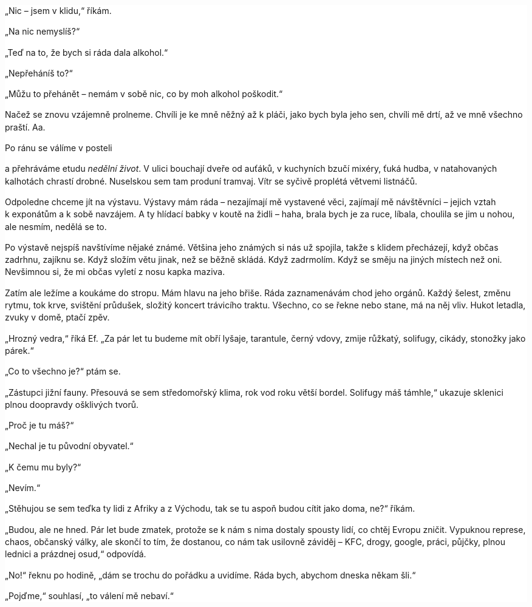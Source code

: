 „Nic – jsem v klidu,“ říkám.

„Na nic nemyslíš?“

„Teď na to, že bych si ráda dala alkohol.“

„Nepřeháníš to?“

„Můžu to přehánět – nemám v sobě nic, co by moh alkohol poškodit.“

Načež se znovu vzájemně prolneme. Chvíli je ke mně něžný až k pláči, jako bych byla jeho sen, chvíli mě drtí, až ve mně všechno praští. Aa.

</section>

<section>

Po ránu se válíme v posteli

a přehráváme etudu _nedělní život_. V ulici bouchají dveře od auťáků, v kuchyních bzučí mixéry, ťuká hudba, v natahovaných kalhotách chrastí drobné. Nuselskou sem tam produní tramvaj. Vítr se syčivě proplétá větvemi listnáčů.

Odpoledne chceme jít na výstavu. Výstavy mám ráda – nezajímají mě vystavené věci, zajímají mě návštěvníci – jejich vztah k exponátům a k sobě navzájem. A ty hlídací babky v koutě na židli – haha, brala bych je za ruce, líbala, choulila se jim u nohou, ale nesmím, nedělá se to.

Po výstavě nejspíš navštívíme nějaké známé. Většina jeho známých si nás už spojila, takže s klidem přecházejí, když občas zadrhnu, zajíknu se. Když složím větu jinak, než se běžně skládá. Když zadrmolím. Když se směju na jiných místech než oni. Nevšimnou si, že mi občas vyletí z nosu kapka maziva.

Zatím ale ležíme a koukáme do stropu. Mám hlavu na jeho břiše. Ráda zaznamenávám chod jeho orgánů. Každý šelest, změnu rytmu, tok krve, svištění průdušek, složitý koncert trávicího traktu. Všechno, co se řekne nebo stane, má na něj vliv. Hukot letadla, zvuky v domě, ptačí zpěv.

„Hrozný vedra,“ říká Ef. „Za pár let tu budeme mít obří lyšaje, tarantule, černý vdovy, zmije růžkatý, solifugy, cikády, stonožky jako párek.“

„Co to všechno je?“ ptám se.

„Zástupci jižní fauny. Přesouvá se sem středomořský klima, rok vod roku větší bordel. Solifugy máš támhle,“ ukazuje sklenici plnou doopravdy ošklivých tvorů.

„Proč je tu máš?“

„Nechal je tu původní obyvatel.“

„K čemu mu byly?“

„Nevím.“

„Stěhujou se sem teďka ty lidi z Afriky a z Východu, tak se tu aspoň budou cítit jako doma, ne?“ říkám.

„Budou, ale ne hned. Pár let bude zmatek, protože se k nám s nima dostaly spousty lidí, co chtěj Evropu zničit. Vypuknou represe, chaos, občanský války, ale skončí to tím, že dostanou, co nám tak usilovně záviděj – KFC, drogy, google, práci, půjčky, plnou lednici a prázdnej osud,“ odpovídá.

„No!“ řeknu po hodině, „dám se trochu do pořádku a uvidíme. Ráda bych, abychom dneska někam šli.“

„Pojďme,“ souhlasí, „to válení mě nebaví.“
